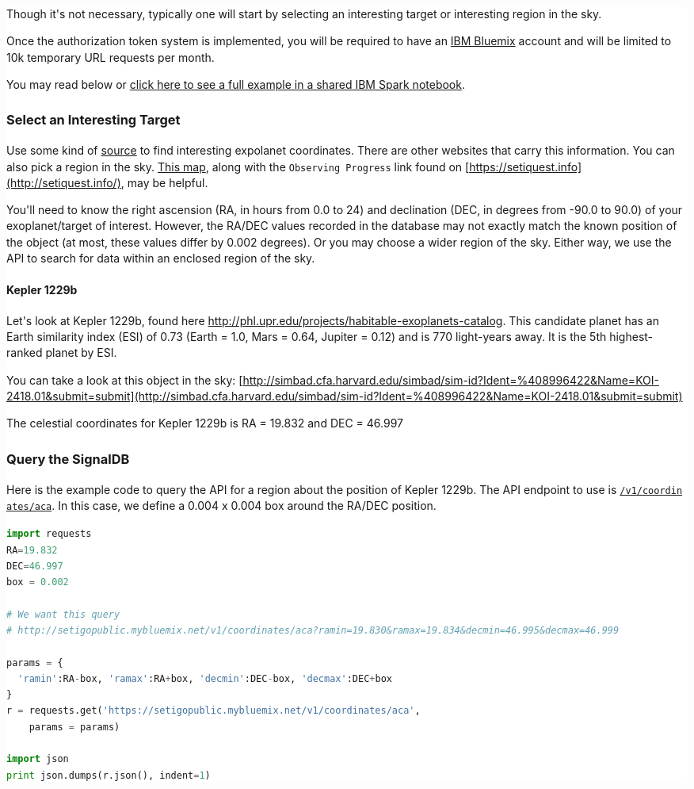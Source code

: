 Though it's not necessary, typically one will start by selecting an interesting target or
interesting region in the sky.  

Once the authorization token system is implemented, you will be required to have an [IBM Bluemix](https://bluemix.net)
account and will be limited to 10k temporary URL requests per month. 

You may read below or [click here to see a full example in a shared IBM Spark notebook](https://console.ng.bluemix.net/data/notebooks/e17dc8c6-9c33-4947-be31-ee6b4b7e0888/view?access_token=6e95d320610f67467ba63bc89d9cec48faf847f2532fdd7523b0dd2ccb9ea346).

### Select an Interesting Target

Use some kind of [source](http://phl.upr.edu/projects/habitable-exoplanets-catalog)
to find interesting expolanet coordinates. There are other websites that carry this information.
You can also pick a region in the sky. 
[This map](http://www.hpcf.upr.edu/~abel/phl/exomaps/all_stars_with_exoplanets_white.png), 
along with the `Observing Progress` link found on [https://setiquest.info](http://setiquest.info/),
may be helpful.

You'll need to know the right ascension (RA, in hours from 0.0 to 24) and declination 
(DEC, in degrees from -90.0 to 90.0) of your exoplanet/target of interest. However, the RA/DEC
values recorded in the database may not exactly match the known position of the object (at most, 
these values differ by 0.002 degrees). Or you may choose a wider region of the sky. Either way, 
we use the API to search for data within an enclosed region of the sky. 

#### Kepler 1229b

Let's look at Kepler 1229b, found here http://phl.upr.edu/projects/habitable-exoplanets-catalog.
This candidate planet has an Earth similarity index (ESI) of 0.73 (Earth = 1.0, Mars = 0.64, Jupiter = 0.12) 
and is 770 light-years away. It is the 5th highest-ranked planet by ESI.

You can take a look at this object in the sky: 
[http://simbad.cfa.harvard.edu/simbad/sim-id?Ident=%408996422&Name=KOI-2418.01&submit=submit](http://simbad.cfa.harvard.edu/simbad/sim-id?Ident=%408996422&Name=KOI-2418.01&submit=submit)

The celestial coordinates for Kepler 1229b is RA = 19.832 and DEC = 46.997

### Query the SignalDB

Here is the example code to query the API for a region about the position of Kepler 1229b. The API
endpoint to use is [`/v1/coordinates/aca`](#celestial-coordinates-of-candidate-events). In this case,
we define a 0.004 x 0.004 box around the RA/DEC position.

```python
import requests
RA=19.832
DEC=46.997
box = 0.002

# We want this query
# http://setigopublic.mybluemix.net/v1/coordinates/aca?ramin=19.830&ramax=19.834&decmin=46.995&decmax=46.999

params = {
  'ramin':RA-box, 'ramax':RA+box, 'decmin':DEC-box, 'decmax':DEC+box
}
r = requests.get('https://setigopublic.mybluemix.net/v1/coordinates/aca',
    params = params)

import json
print json.dumps(r.json(), indent=1)
```
